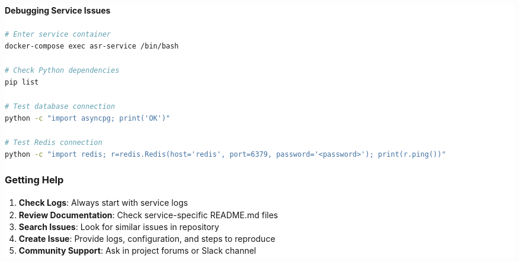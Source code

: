 #### Debugging Service Issues
```bash
# Enter service container
docker-compose exec asr-service /bin/bash

# Check Python dependencies
pip list

# Test database connection
python -c "import asyncpg; print('OK')"

# Test Redis connection
python -c "import redis; r=redis.Redis(host='redis', port=6379, password='<password>'); print(r.ping())"
```

### Getting Help

1. **Check Logs**: Always start with service logs
2. **Review Documentation**: Check service-specific README.md files
3. **Search Issues**: Look for similar issues in repository
4. **Create Issue**: Provide logs, configuration, and steps to reproduce
5. **Community Support**: Ask in project forums or Slack channel

